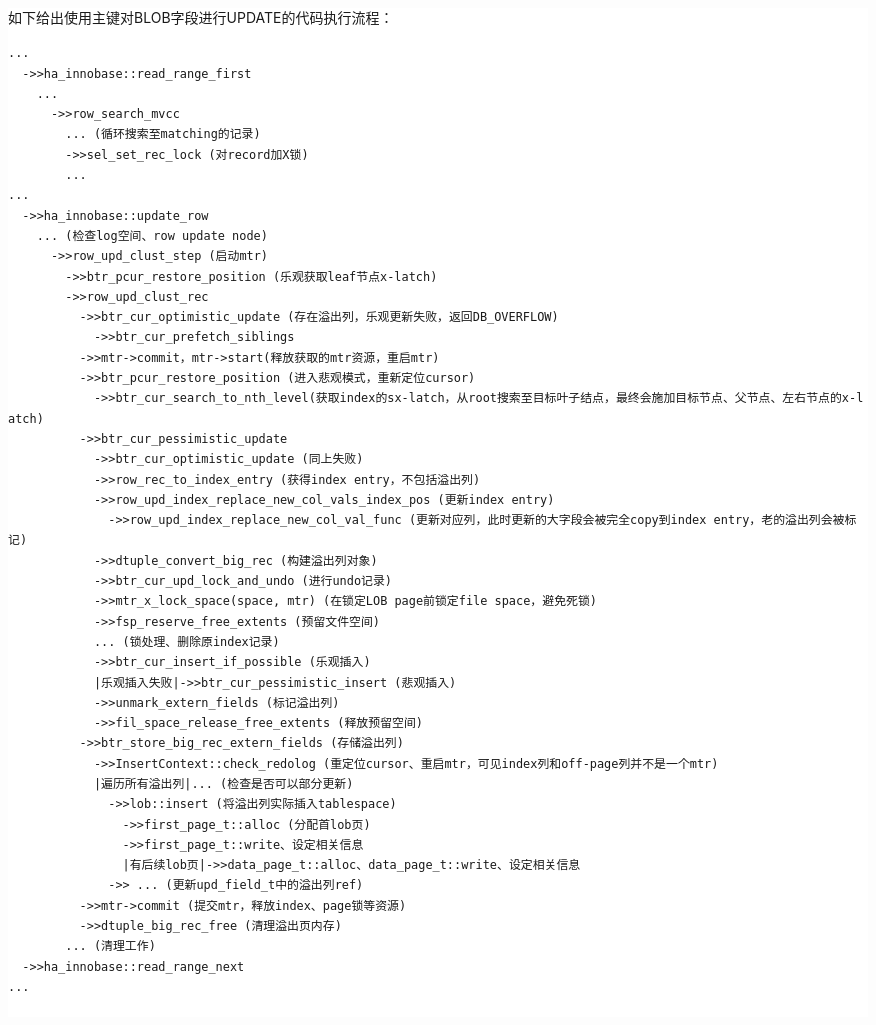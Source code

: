 
如下给出使用主键对BLOB字段进行UPDATE的代码执行流程：  

```LANG
...
  ->>ha_innobase::read_range_first
    ...
      ->>row_search_mvcc
        ... (循环搜索至matching的记录)
        ->>sel_set_rec_lock (对record加X锁)
        ...
...
  ->>ha_innobase::update_row
    ... (检查log空间、row update node)
      ->>row_upd_clust_step (启动mtr)
        ->>btr_pcur_restore_position (乐观获取leaf节点x-latch)
        ->>row_upd_clust_rec
          ->>btr_cur_optimistic_update (存在溢出列，乐观更新失败，返回DB_OVERFLOW)
            ->>btr_cur_prefetch_siblings
          ->>mtr->commit，mtr->start(释放获取的mtr资源，重启mtr)
          ->>btr_pcur_restore_position (进入悲观模式，重新定位cursor)
            ->>btr_cur_search_to_nth_level(获取index的sx-latch，从root搜索至目标叶子结点，最终会施加目标节点、父节点、左右节点的x-latch)
          ->>btr_cur_pessimistic_update 
            ->>btr_cur_optimistic_update (同上失败)
            ->>row_rec_to_index_entry (获得index entry，不包括溢出列)
            ->>row_upd_index_replace_new_col_vals_index_pos (更新index entry)
              ->>row_upd_index_replace_new_col_val_func (更新对应列，此时更新的大字段会被完全copy到index entry，老的溢出列会被标记)
            ->>dtuple_convert_big_rec (构建溢出列对象)
            ->>btr_cur_upd_lock_and_undo (进行undo记录)
            ->>mtr_x_lock_space(space, mtr) (在锁定LOB page前锁定file space，避免死锁)
            ->>fsp_reserve_free_extents (预留文件空间)
            ... (锁处理、删除原index记录)
            ->>btr_cur_insert_if_possible (乐观插入)
            |乐观插入失败|->>btr_cur_pessimistic_insert (悲观插入)
            ->>unmark_extern_fields (标记溢出列)
            ->>fil_space_release_free_extents (释放预留空间)
          ->>btr_store_big_rec_extern_fields (存储溢出列)
            ->>InsertContext::check_redolog (重定位cursor、重启mtr，可见index列和off-page列并不是一个mtr)
            |遍历所有溢出列|... (检查是否可以部分更新)
              ->>lob::insert (将溢出列实际插入tablespace)
                ->>first_page_t::alloc (分配首lob页)
                ->>first_page_t::write、设定相关信息
                |有后续lob页|->>data_page_t::alloc、data_page_t::write、设定相关信息
              ->> ... (更新upd_field_t中的溢出列ref)
          ->>mtr->commit (提交mtr，释放index、page锁等资源)
          ->>dtuple_big_rec_free (清理溢出页内存)
        ... (清理工作)
  ->>ha_innobase::read_range_next
...


```
